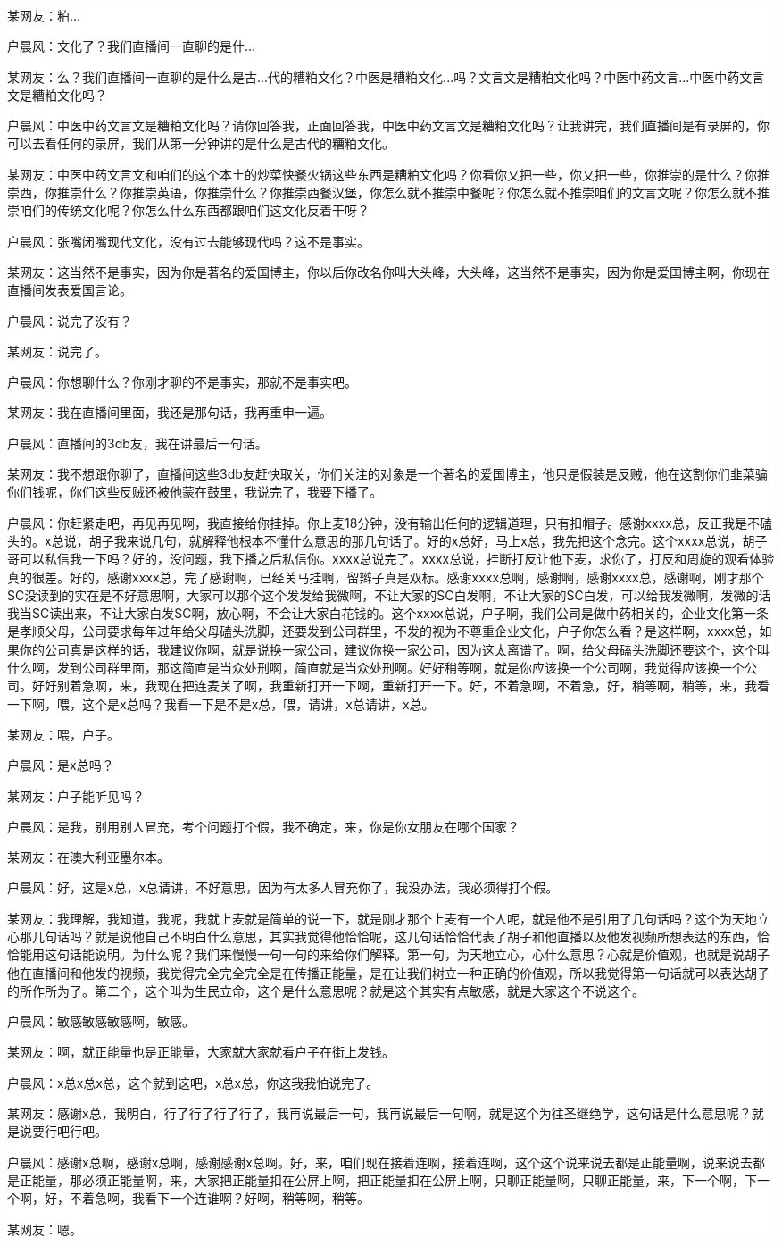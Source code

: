 某网友：粕...

户晨风：文化了？我们直播间一直聊的是什...

某网友：么？我们直播间一直聊的是什么是古...代的糟粕文化？中医是糟粕文化...吗？文言文是糟粕文化吗？中医中药文言...中医中药文言文是糟粕文化吗？

户晨风：中医中药文言文是糟粕文化吗？请你回答我，正面回答我，中医中药文言文是糟粕文化吗？让我讲完，我们直播间是有录屏的，你可以去看任何的录屏，我们从第一分钟讲的是什么是古代的糟粕文化。

某网友：中医中药文言文和咱们的这个本土的炒菜快餐火锅这些东西是糟粕文化吗？你看你又把一些，你又把一些，你推崇的是什么？你推崇西，你推崇什么？你推崇英语，你推崇什么？你推崇西餐汉堡，你怎么就不推崇中餐呢？你怎么就不推崇咱们的文言文呢？你怎么就不推崇咱们的传统文化呢？你怎么什么东西都跟咱们这文化反着干呀？

户晨风：张嘴闭嘴现代文化，没有过去能够现代吗？这不是事实。

某网友：这当然不是事实，因为你是著名的爱国博主，你以后你改名你叫大头峰，大头峰，这当然不是事实，因为你是爱国博主啊，你现在直播间发表爱国言论。

户晨风：说完了没有？

某网友：说完了。

户晨风：你想聊什么？你刚才聊的不是事实，那就不是事实吧。

某网友：我在直播间里面，我还是那句话，我再重申一遍。

户晨风：直播间的3db友，我在讲最后一句话。

某网友：我不想跟你聊了，直播间这些3db友赶快取关，你们关注的对象是一个著名的爱国博主，他只是假装是反贼，他在这割你们韭菜骗你们钱呢，你们这些反贼还被他蒙在鼓里，我说完了，我要下播了。

户晨风：你赶紧走吧，再见再见啊，我直接给你挂掉。你上麦18分钟，没有输出任何的逻辑道理，只有扣帽子。感谢xxxx总，反正我是不磕头的。x总说，胡子我来说几句，就解释他根本不懂什么意思的那几句话了。好的x总好，马上x总，我先把这个念完。这个xxxx总说，胡子哥可以私信我一下吗？好的，没问题，我下播之后私信你。xxxx总说完了。xxxx总说，挂断打反让他下麦，求你了，打反和周旋的观看体验真的很差。好的，感谢xxxx总，完了感谢啊，已经关马挂啊，留辫子真是双标。感谢xxxx总啊，感谢啊，感谢xxxx总，感谢啊，刚才那个SC没读到的实在是不好意思啊，大家可以那个这个发发给我微啊，不让大家的SC白发啊，不让大家的SC白发，可以给我发微啊，发微的话我当SC读出来，不让大家白发SC啊，放心啊，不会让大家白花钱的。这个xxxx总说，户子啊，我们公司是做中药相关的，企业文化第一条是孝顺父母，公司要求每年过年给父母磕头洗脚，还要发到公司群里，不发的视为不尊重企业文化，户子你怎么看？是这样啊，xxxx总，如果你的公司真是这样的话，我建议你啊，就是说换一家公司，建议你换一家公司，因为这太离谱了。啊，给父母磕头洗脚还要这个，这个叫什么啊，发到公司群里面，那这简直是当众处刑啊，简直就是当众处刑啊。好好稍等啊，就是你应该换一个公司啊，我觉得应该换一个公司。好好别着急啊，来，我现在把连麦关了啊，我重新打开一下啊，重新打开一下。好，不着急啊，不着急，好，稍等啊，稍等，来，我看一下啊，喂，这个是x总吗？我看一下是不是x总，喂，请讲，x总请讲，x总。

某网友：喂，户子。

户晨风：是x总吗？

某网友：户子能听见吗？

户晨风：是我，别用别人冒充，考个问题打个假，我不确定，来，你是你女朋友在哪个国家？

某网友：在澳大利亚墨尔本。

户晨风：好，这是x总，x总请讲，不好意思，因为有太多人冒充你了，我没办法，我必须得打个假。

某网友：我理解，我知道，我呢，我就上麦就是简单的说一下，就是刚才那个上麦有一个人呢，就是他不是引用了几句话吗？这个为天地立心那几句话吗？就是说他自己不明白什么意思，其实我觉得他恰恰呢，这几句话恰恰代表了胡子和他直播以及他发视频所想表达的东西，恰恰能用这句话能说明。为什么呢？我们来慢慢一句一句的来给你们解释。第一句，为天地立心，心什么意思？心就是价值观，也就是说胡子他在直播间和他发的视频，我觉得完全完全完全是在传播正能量，是在让我们树立一种正确的价值观，所以我觉得第一句话就可以表达胡子的所作所为了。第二个，这个叫为生民立命，这个是什么意思呢？就是这个其实有点敏感，就是大家这个不说这个。

户晨风：敏感敏感敏感啊，敏感。

某网友：啊，就正能量也是正能量，大家就大家就看户子在街上发钱。

户晨风：x总x总x总，这个就到这吧，x总x总，你这我我怕说完了。

某网友：感谢x总，我明白，行了行了行了行了，我再说最后一句，我再说最后一句啊，就是这个为往圣继绝学，这句话是什么意思呢？就是说要行吧行吧。

户晨风：感谢x总啊，感谢x总啊，感谢感谢x总啊。好，来，咱们现在接着连啊，接着连啊，这个这个说来说去都是正能量啊，说来说去都是正能量，那必须正能量啊，来，大家把正能量扣在公屏上啊，把正能量扣在公屏上啊，只聊正能量啊，只聊正能量，来，下一个啊，下一个啊，好，不着急啊，我看下一个连谁啊？好啊，稍等啊，稍等。

某网友：嗯。
